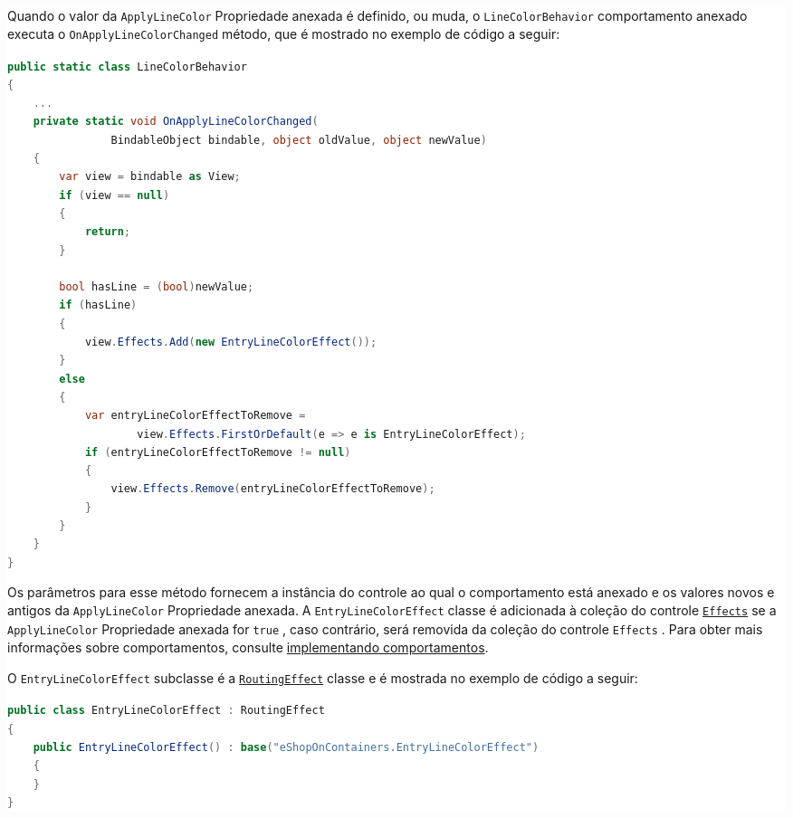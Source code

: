 Quando o valor da `ApplyLineColor` Propriedade anexada é definido, ou muda, o `LineColorBehavior` comportamento anexado executa o `OnApplyLineColorChanged` método, que é mostrado no exemplo de código a seguir:

```csharp
public static class LineColorBehavior  
{  
    ...  
    private static void OnApplyLineColorChanged(  
                BindableObject bindable, object oldValue, object newValue)  
    {  
        var view = bindable as View;  
        if (view == null)  
        {  
            return;  
        }  

        bool hasLine = (bool)newValue;  
        if (hasLine)  
        {  
            view.Effects.Add(new EntryLineColorEffect());  
        }  
        else  
        {  
            var entryLineColorEffectToRemove =   
                    view.Effects.FirstOrDefault(e => e is EntryLineColorEffect);  
            if (entryLineColorEffectToRemove != null)  
            {  
                view.Effects.Remove(entryLineColorEffectToRemove);  
            }  
        }  
    }  
}
```

Os parâmetros para esse método fornecem a instância do controle ao qual o comportamento está anexado e os valores novos e antigos da `ApplyLineColor` Propriedade anexada. A `EntryLineColorEffect` classe é adicionada à coleção do controle [`Effects`](xref:Xamarin.Forms.Element.Effects) se a `ApplyLineColor` Propriedade anexada for `true` , caso contrário, será removida da coleção do controle `Effects` . Para obter mais informações sobre comportamentos, consulte [implementando comportamentos](~/xamarin-forms/enterprise-application-patterns/mvvm.md#implementing-behaviors).

O `EntryLineColorEffect` subclasse é a [`RoutingEffect`](xref:Xamarin.Forms.RoutingEffect) classe e é mostrada no exemplo de código a seguir:

```csharp
public class EntryLineColorEffect : RoutingEffect  
{  
    public EntryLineColorEffect() : base("eShopOnContainers.EntryLineColorEffect")  
    {  
    }  
}
```
